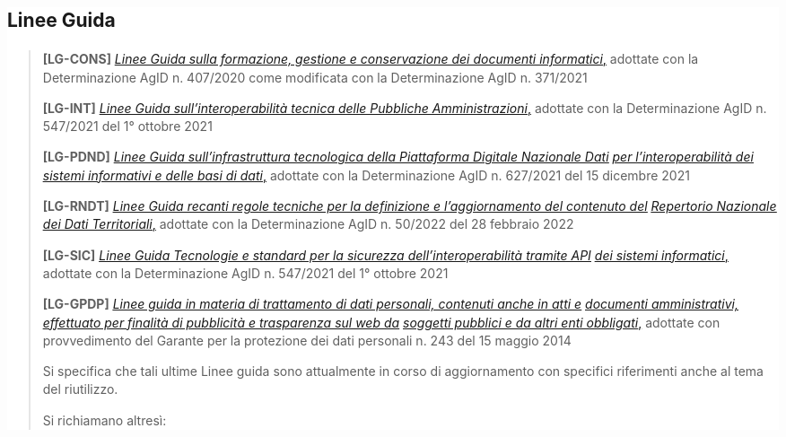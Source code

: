 ## Linee Guida

> <span id="_bookmark26" class="anchor"></span>**\[LG-CONS\]**
> [<u>*Linee Guida sulla formazione, gestione e conservazione dei
> documenti
> informatici*,</u>](https://www.agid.gov.it/sites/default/files/repository_files/linee_guida_sul_documento_informatico.pdf)
> adottate con la Determinazione AgID n. 407/2020 come modificata con la
> Determinazione AgID n. 371/2021
>
> <span id="_bookmark27" class="anchor"></span>**\[LG-INT\]** [<u>*Linee
> Guida sull’interoperabilità tecnica delle Pubbliche
> Amministrazioni*,</u>](https://trasparenza.agid.gov.it/archivio28_provvedimenti-amministrati%20vi_0_123008_725_1.html)
> adottate con la Determinazione AgID n. 547/2021 del 1° ottobre 2021
>
> <span id="_bookmark28" class="anchor"></span>**\[LG-PDND\]**
> *[<u>Linee Guida sull’infrastruttura tecnologica della Piattaforma
> Digitale Nazionale
> Dati</u>](https://trasparenza.agid.gov.it/archivio28_provvedimenti-ammini%20strativi_0_123064_725_1.html)*
> [<u>*per l’interoperabilità dei sistemi informativi e delle basi di
> dati*,</u>](https://trasparenza.agid.gov.it/archivio28_provvedimenti-ammini%20strativi_0_123064_725_1.html)
> adottate con la Determinazione AgID n. 627/2021 del 15 dicembre 2021
>
> <span id="_bookmark29" class="anchor"></span>**\[LG-RNDT\]**
> *[<u>Linee Guida recanti regole tecniche per la definizione e
> l’aggiornamento del contenuto
> del</u>](https://trasparenza.agid.gov.it/archivio28_provvedimenti-amministrati%20vi_0_123123_725_1.html)*
> [<u>*Repertorio Nazionale dei Dati
> Territoriali*,</u>](https://trasparenza.agid.gov.it/archivio28_provvedimenti-amministrati%20vi_0_123123_725_1.html)
> adottate con la Determinazione AgID n. 50/2022 del 28 febbraio 2022
>
> <span id="_bookmark30" class="anchor"></span>**\[LG-SIC\]** *[<u>Linee
> Guida Tecnologie e standard per la sicurezza dell’interoperabilità
> tramite
> API</u>](https://trasparenza.agid.gov.it/archivio28_provvedimenti-amministrati%20vi_0_123008_725_1.html)*
> [<u>*dei sistemi
> informatici*,</u>](https://trasparenza.agid.gov.it/archivio28_provvedimenti-amministrati%20vi_0_123008_725_1.html)
> adottate con la Determinazione AgID n. 547/2021 del 1° ottobre 2021
>
> <span id="_bookmark31" class="anchor"></span>**\[LG-GPDP\]**
> *[<u>Linee guida in materia di trattamento di dati personali,
> contenuti anche in atti
> e</u>](https://www.garanteprivacy.it/home/docweb/-/docweb-display/docweb/3134436)
> [<u>documenti amministrativi, effettuato per finalità di pubblicità e
> trasparenza sul web
> da</u>](https://www.garanteprivacy.it/home/docweb/-/docweb-display/docweb/3134436)*
> [*<u>soggetti pubblici e da altri enti
> obbligati</u>*,](https://www.garanteprivacy.it/home/docweb/-/docweb-display/docweb/3134436)
> adottate con provvedimento del Garante per la protezione dei dati
> personali n. 243 del 15 maggio 2014
>
> Si specifica che tali ultime Linee guida sono attualmente in corso di
> aggiornamento con specifici riferimenti anche al tema del riutilizzo.
>
> Si richiamano altresì:
>